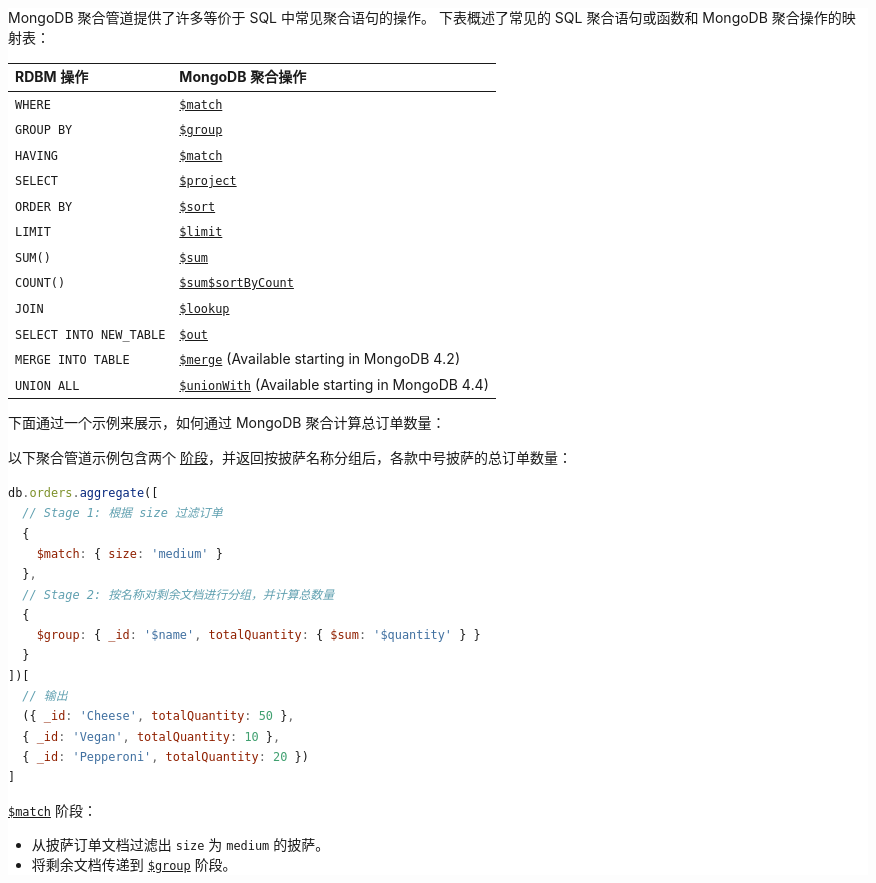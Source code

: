 MongoDB 聚合管道提供了许多等价于 SQL 中常见聚合语句的操作。 下表概述了常见的 SQL 聚合语句或函数和 MongoDB 聚合操作的映射表：

| RDBM 操作               | MongoDB 聚合操作                                                                                                                                                                                          |
| :---------------------- | :-------------------------------------------------------------------------------------------------------------------------------------------------------------------------------------------------------- |
| `WHERE`                 | [`$match`](https://docs.mongodb.com/manual/reference/operator/aggregation/match/#pipe._S_match)                                                                                                           |
| `GROUP BY`              | [`$group`](https://docs.mongodb.com/manual/reference/operator/aggregation/group/#pipe._S_group)                                                                                                           |
| `HAVING`                | [`$match`](https://docs.mongodb.com/manual/reference/operator/aggregation/match/#pipe._S_match)                                                                                                           |
| `SELECT`                | [`$project`](https://docs.mongodb.com/manual/reference/operator/aggregation/project/#pipe._S_project)                                                                                                     |
| `ORDER BY`              | [`$sort`](https://docs.mongodb.com/manual/reference/operator/aggregation/sort/#pipe._S_sort)                                                                                                              |
| `LIMIT`                 | [`$limit`](https://docs.mongodb.com/manual/reference/operator/aggregation/limit/#pipe._S_limit)                                                                                                           |
| `SUM()`                 | [`$sum`](https://docs.mongodb.com/manual/reference/operator/aggregation/sum/#grp._S_sum)                                                                                                                  |
| `COUNT()`               | [`$sum`](https://docs.mongodb.com/manual/reference/operator/aggregation/sum/#grp._S_sum)[`$sortByCount`](https://docs.mongodb.com/manual/reference/operator/aggregation/sortByCount/#pipe._S_sortByCount) |
| `JOIN`                  | [`$lookup`](https://docs.mongodb.com/manual/reference/operator/aggregation/lookup/#pipe._S_lookup)                                                                                                        |
| `SELECT INTO NEW_TABLE` | [`$out`](https://docs.mongodb.com/manual/reference/operator/aggregation/out/#pipe._S_out)                                                                                                                 |
| `MERGE INTO TABLE`      | [`$merge`](https://docs.mongodb.com/manual/reference/operator/aggregation/merge/#pipe._S_merge) (Available starting in MongoDB 4.2)                                                                       |
| `UNION ALL`             | [`$unionWith`](https://docs.mongodb.com/manual/reference/operator/aggregation/unionWith/#pipe._S_unionWith) (Available starting in MongoDB 4.4)                                                           |

下面通过一个示例来展示，如何通过 MongoDB 聚合计算总订单数量：

以下聚合管道示例包含两个 [阶段](https://www.mongodb.com/zh-cn/docs/manual/reference/operator/aggregation-pipeline/#std-label-aggregation-pipeline-operator-reference)，并返回按披萨名称分组后，各款中号披萨的总订单数量：

```javascript
db.orders.aggregate([
  // Stage 1: 根据 size 过滤订单
  {
    $match: { size: 'medium' }
  },
  // Stage 2: 按名称对剩余文档进行分组，并计算总数量
  {
    $group: { _id: '$name', totalQuantity: { $sum: '$quantity' } }
  }
])[
  // 输出
  ({ _id: 'Cheese', totalQuantity: 50 },
  { _id: 'Vegan', totalQuantity: 10 },
  { _id: 'Pepperoni', totalQuantity: 20 })
]
```

[`$match`](https://www.mongodb.com/zh-cn/docs/manual/reference/operator/aggregation/match/#mongodb-pipeline-pipe.-match) 阶段：

- 从披萨订单文档过滤出 `size` 为 `medium` 的披萨。
- 将剩余文档传递到 [`$group`](https://www.mongodb.com/zh-cn/docs/manual/reference/operator/aggregation/group/#mongodb-pipeline-pipe.-group) 阶段。
